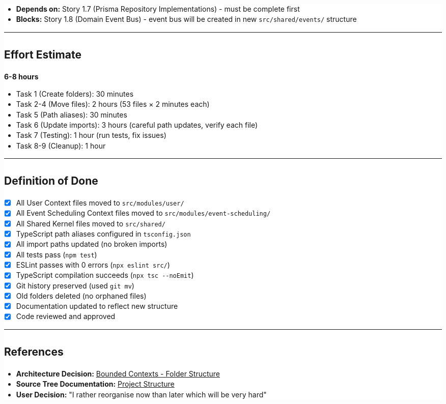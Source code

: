 - **Depends on:** Story 1.7 (Prisma Repository Implementations) - must be complete first
- **Blocks:** Story 1.8 (Domain Event Bus) - event bus will be created in new `src/shared/events/` structure

---

## Effort Estimate

**6-8 hours**

- Task 1 (Create folders): 30 minutes
- Task 2-4 (Move files): 2 hours (53 files × 2 minutes each)
- Task 5 (Path aliases): 30 minutes
- Task 6 (Update imports): 3 hours (careful path updates, verify each file)
- Task 7 (Testing): 1 hour (run tests, fix issues)
- Task 8-9 (Cleanup): 1 hour

---

## Definition of Done

- [x] All User Context files moved to `src/modules/user/`
- [x] All Event Scheduling Context files moved to `src/modules/event-scheduling/`
- [x] All Shared Kernel files moved to `src/shared/`
- [x] TypeScript path aliases configured in `tsconfig.json`
- [x] All import paths updated (no broken imports)
- [x] All tests pass (`npm test`)
- [x] ESLint passes with 0 errors (`npx eslint src/`)
- [x] TypeScript compilation succeeds (`npx tsc --noEmit`)
- [x] Git history preserved (used `git mv`)
- [x] Old folders deleted (no orphaned files)
- [x] Documentation updated to reflect new structure
- [x] Code reviewed and approved

---

## References

- **Architecture Decision:** [Bounded Contexts - Folder Structure](../architecture/bounded-contexts.md#folder-structure-logical-vs-physical-separation)
- **Source Tree Documentation:** [Project Structure](../architecture/source-tree.md)
- **User Decision:** "I rather reorganise now than later which will be very hard"
